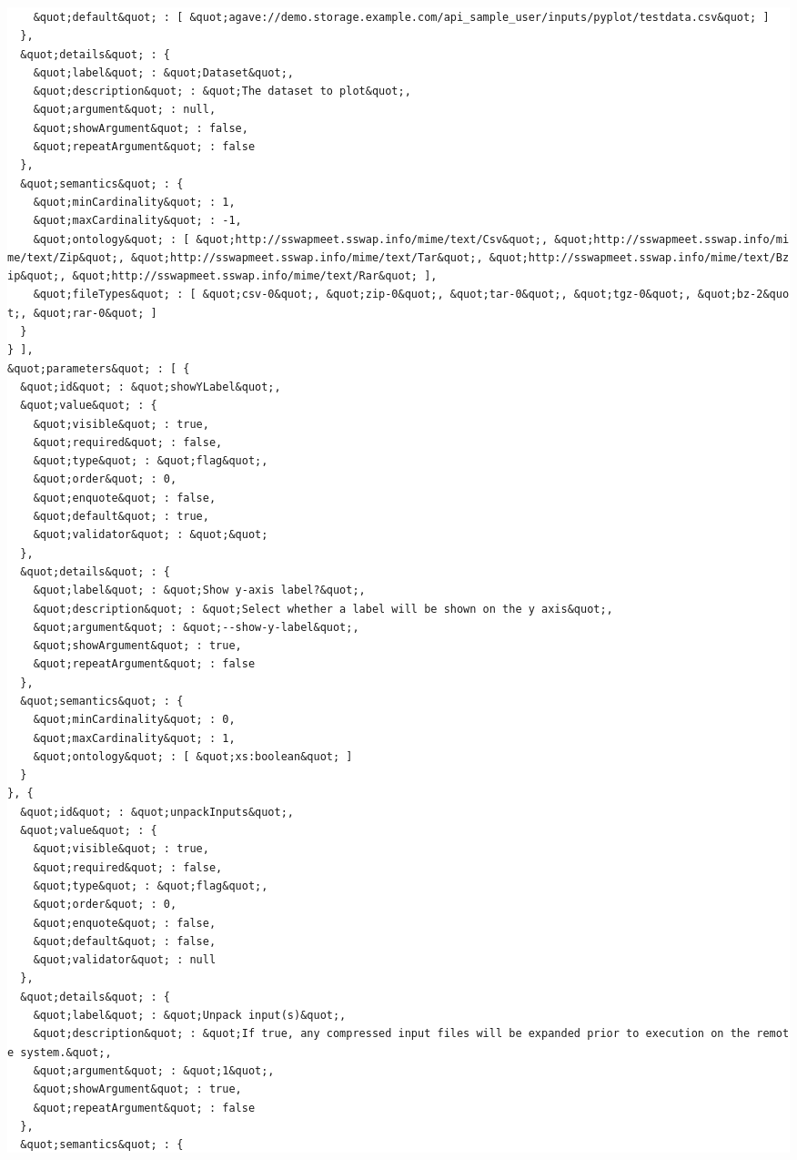         &quot;default&quot; : [ &quot;agave://demo.storage.example.com/api_sample_user/inputs/pyplot/testdata.csv&quot; ]
      },
      &quot;details&quot; : {
        &quot;label&quot; : &quot;Dataset&quot;,
        &quot;description&quot; : &quot;The dataset to plot&quot;,
        &quot;argument&quot; : null,
        &quot;showArgument&quot; : false,
        &quot;repeatArgument&quot; : false
      },
      &quot;semantics&quot; : {
        &quot;minCardinality&quot; : 1,
        &quot;maxCardinality&quot; : -1,
        &quot;ontology&quot; : [ &quot;http://sswapmeet.sswap.info/mime/text/Csv&quot;, &quot;http://sswapmeet.sswap.info/mime/text/Zip&quot;, &quot;http://sswapmeet.sswap.info/mime/text/Tar&quot;, &quot;http://sswapmeet.sswap.info/mime/text/Bzip&quot;, &quot;http://sswapmeet.sswap.info/mime/text/Rar&quot; ],
        &quot;fileTypes&quot; : [ &quot;csv-0&quot;, &quot;zip-0&quot;, &quot;tar-0&quot;, &quot;tgz-0&quot;, &quot;bz-2&quot;, &quot;rar-0&quot; ]
      }
    } ],
    &quot;parameters&quot; : [ {
      &quot;id&quot; : &quot;showYLabel&quot;,
      &quot;value&quot; : {
        &quot;visible&quot; : true,
        &quot;required&quot; : false,
        &quot;type&quot; : &quot;flag&quot;,
        &quot;order&quot; : 0,
        &quot;enquote&quot; : false,
        &quot;default&quot; : true,
        &quot;validator&quot; : &quot;&quot;
      },
      &quot;details&quot; : {
        &quot;label&quot; : &quot;Show y-axis label?&quot;,
        &quot;description&quot; : &quot;Select whether a label will be shown on the y axis&quot;,
        &quot;argument&quot; : &quot;--show-y-label&quot;,
        &quot;showArgument&quot; : true,
        &quot;repeatArgument&quot; : false
      },
      &quot;semantics&quot; : {
        &quot;minCardinality&quot; : 0,
        &quot;maxCardinality&quot; : 1,
        &quot;ontology&quot; : [ &quot;xs:boolean&quot; ]
      }
    }, {
      &quot;id&quot; : &quot;unpackInputs&quot;,
      &quot;value&quot; : {
        &quot;visible&quot; : true,
        &quot;required&quot; : false,
        &quot;type&quot; : &quot;flag&quot;,
        &quot;order&quot; : 0,
        &quot;enquote&quot; : false,
        &quot;default&quot; : false,
        &quot;validator&quot; : null
      },
      &quot;details&quot; : {
        &quot;label&quot; : &quot;Unpack input(s)&quot;,
        &quot;description&quot; : &quot;If true, any compressed input files will be expanded prior to execution on the remote system.&quot;,
        &quot;argument&quot; : &quot;1&quot;,
        &quot;showArgument&quot; : true,
        &quot;repeatArgument&quot; : false
      },
      &quot;semantics&quot; : {